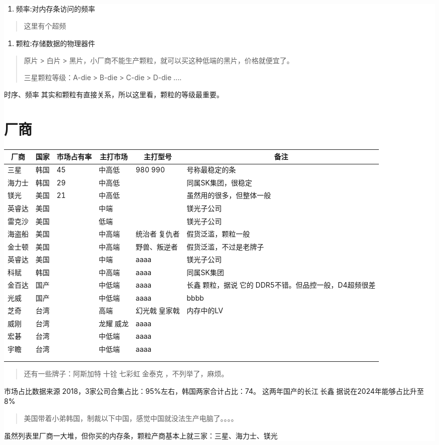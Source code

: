 1. 频率:对内存条访问的频率

> 这里有个超频

1. 颗粒:存储数据的物理器件

> 原片 \> 白片 \> 黑片，小厂商不能生产颗粒，就可以买这种低端的黑片，价格就便宜了。
> 
> 
> 三星颗粒等级：A\-die \> B\-die \> C\-die \> D\-die ....

时序、频率 其实和颗粒有直接关系，所以这里看，颗粒的等级最重要。



# 厂商

|厂商  |国家|市场占有率|主打市场     |主打型号     |备注                          |
|------|----|----------|-------------|-------------|------------------------------|
|三星  |韩国|45        |中高低       |980 990 |号称最稳定的条                          |
|海力士|韩国|29        |中高低       |             |同属SK集团，很稳定                    |
|镁光  |美国|21        |中高低       |             |虽然用的很多，但整体一般                          |
|英睿达|美国|          |中端         |             |镁光子公司                    |
|雷克沙|美国|          |低端         |             |镁光子公司                    |
|海盗船|美国|          |中高端 |统治者 复仇者         |假货泛滥，颗粒一般                          |
|金士顿|美国|          | 中高端            |野兽、叛逆者         |假货泛滥，不过是老牌子                          |
|英睿达|美国|          | 中端            |aaaa         |镁光子公司                    |
|科赋  |韩国|          | 中高端            |aaaa         |同属SK集团                    |
|金百达|国产|          |中低端         |aaaa         |长鑫 颗粒，据说 它的 DDR5不错。但品控一般，D4超频很差 |
|光威  |国产|          | 中低端            |aaaa         |bbbb                          |
|芝奇  |台湾|          |高端         |幻光戟 皇家戟|内存中的LV                    |
|威刚  |台湾|          |龙耀 威龙    |aaaa         |                          |
|宏碁  |台湾|          | 中低端            |aaaa         |                          |
|宇瞻  |台湾|          | 中低端            |aaaa         |                          |
|      |    |          |             |             |                              |
|      |    |          |             |             |                              |

>还有一些牌子：阿斯加特 十铨 七彩虹 金泰克 ，不列举了，麻烦。

市场占比数据来源 2018，3家公司合集占比：95%左右，韩国两家合计占比：74。
这两年国产的长江 长鑫 据说在2024年能够占比升至8%

>美国带着小弟韩国，制裁以下中国，感觉中国就没法生产电脑了。。。。

虽然列表里厂商一大堆，但你买的内存条，颗粒产商基本上就三家：三星、海力士、镁光




